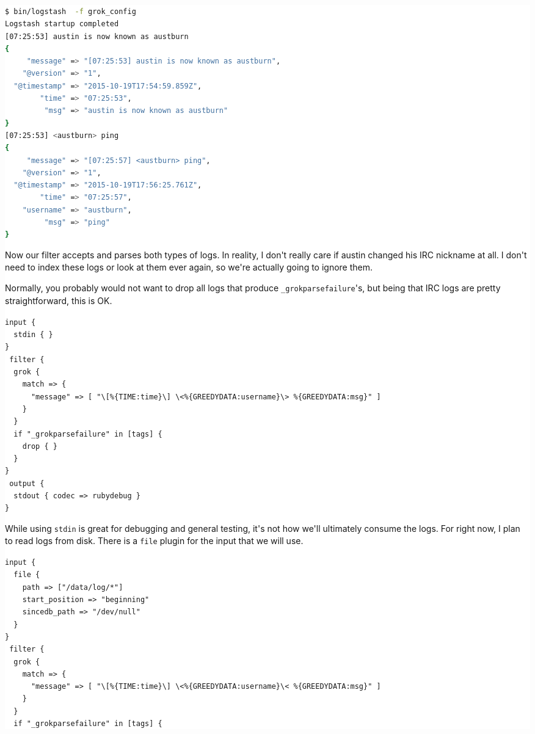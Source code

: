 ```bash
$ bin/logstash  -f grok_config
Logstash startup completed
[07:25:53] austin is now known as austburn
{
     "message" => "[07:25:53] austin is now known as austburn",
    "@version" => "1",
  "@timestamp" => "2015-10-19T17:54:59.859Z",
        "time" => "07:25:53",
         "msg" => "austin is now known as austburn"
}
[07:25:53] <austburn> ping
{
     "message" => "[07:25:57] <austburn> ping",
    "@version" => "1",
  "@timestamp" => "2015-10-19T17:56:25.761Z",
        "time" => "07:25:57",
    "username" => "austburn",
         "msg" => "ping"
}
```

Now our filter accepts and parses both types of logs. In reality, I don't really care if austin changed his IRC nickname at all. I don't need to index these logs or look at them ever again, so we're actually going to ignore them.

Normally, you probably would not want to drop all logs that produce `_grokparsefailure`'s, but being that IRC logs are pretty straightforward, this is OK.

```
input {
  stdin { }
}
 filter {
  grok {
    match => {
      "message" => [ "\[%{TIME:time}\] \<%{GREEDYDATA:username}\> %{GREEDYDATA:msg}" ]
    }
  }
  if "_grokparsefailure" in [tags] {
    drop { }
  }
}
 output {
  stdout { codec => rubydebug }
}
```

While using `stdin` is great for debugging and general testing, it's not how we'll ultimately consume the logs. For right now, I plan to read logs from disk. There is a `file` plugin for the input that we will use.

```
input {
  file {
    path => ["/data/log/*"]
    start_position => "beginning"
    sincedb_path => "/dev/null"
  }
}
 filter {
  grok {
    match => {
      "message" => [ "\[%{TIME:time}\] \<%{GREEDYDATA:username}\< %{GREEDYDATA:msg}" ]
    }
  }
  if "_grokparsefailure" in [tags] {
```
